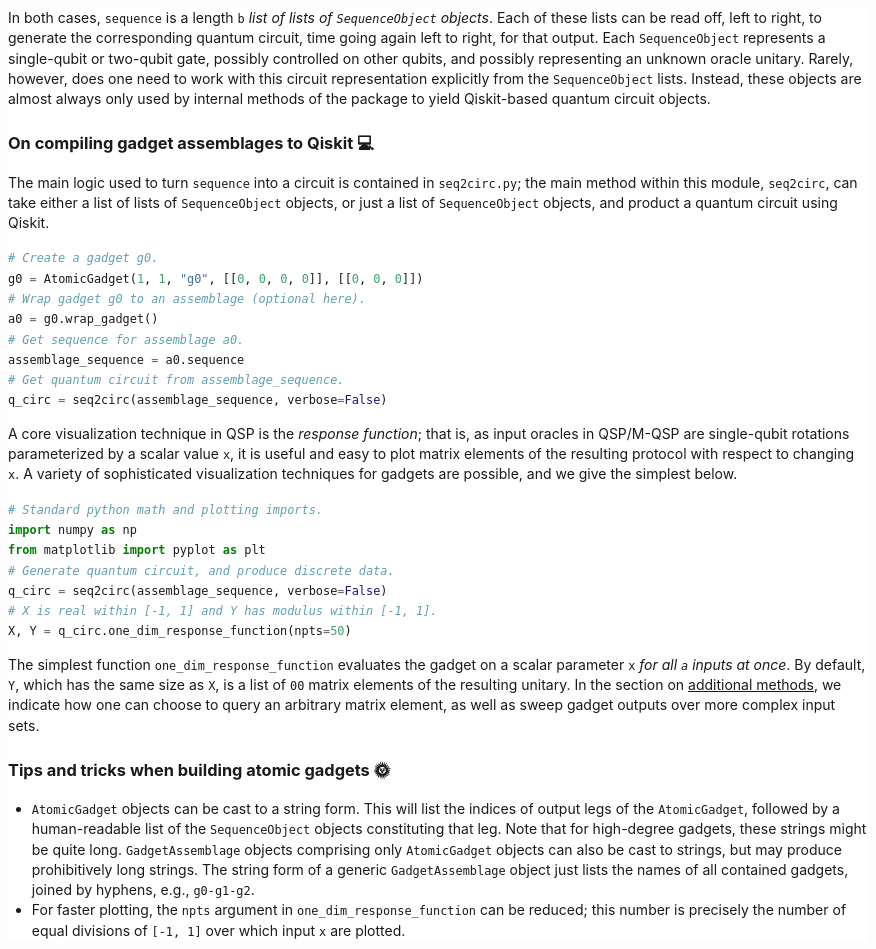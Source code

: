 In both cases, `sequence` is a length `b` *list of lists of `SequenceObject` objects*. Each of these lists can be read off, left to right, to generate the corresponding quantum circuit, time going again left to right, for that output. Each `SequenceObject` represents a single-qubit or two-qubit gate, possibly controlled on other qubits, and possibly representing an unknown oracle unitary. Rarely, however, does one need to work with this circuit representation explicitly from the `SequenceObject` lists. Instead, these objects are almost always only used by internal methods of the package to yield Qiskit-based quantum circuit objects.

### On compiling gadget assemblages to Qiskit :computer:

The main logic used to turn `sequence` into a circuit is contained in `seq2circ.py`; the main method within this module, `seq2circ`, can take either a list of lists of `SequenceObject` objects, or just a list of `SequenceObject` objects, and product a quantum circuit using Qiskit.

```python
# Create a gadget g0.
g0 = AtomicGadget(1, 1, "g0", [[0, 0, 0, 0]], [[0, 0, 0]])
# Wrap gadget g0 to an assemblage (optional here).
a0 = g0.wrap_gadget()
# Get sequence for assemblage a0.
assemblage_sequence = a0.sequence
# Get quantum circuit from assemblage_sequence.
q_circ = seq2circ(assemblage_sequence, verbose=False)
```

A core visualization technique in QSP is the *response function*; that is, as input oracles in QSP/M-QSP are single-qubit rotations parameterized by a scalar value `x`, it is useful and easy to plot matrix elements of the resulting protocol with respect to changing `x`. A variety of sophisticated visualization techniques for gadgets are possible, and we give the simplest below.

```python
# Standard python math and plotting imports.
import numpy as np
from matplotlib import pyplot as plt
# Generate quantum circuit, and produce discrete data.
q_circ = seq2circ(assemblage_sequence, verbose=False)
# X is real within [-1, 1] and Y has modulus within [-1, 1].
X, Y = q_circ.one_dim_response_function(npts=50)
```

The simplest function `one_dim_response_function` evaluates the gadget on a scalar parameter `x` *for all `a` inputs at once*. By default, `Y`, which has the same size as `X`, is a list of `00` matrix elements of the resulting unitary. In the section on [additional methods](#additional-attributes-and-methods), we indicate how one can choose to query an arbitrary matrix element, as well as sweep gadget outputs over more complex input sets.

### Tips and tricks when building atomic gadgets :sun_with_face:

- `AtomicGadget` objects can be cast to a string form. This will list the indices of output legs of the `AtomicGadget`, followed by a human-readable list of the `SequenceObject` objects constituting that leg. Note that for high-degree gadgets, these strings might be quite long. `GadgetAssemblage` objects comprising only `AtomicGadget` objects can also be cast to strings, but may produce prohibitively long strings. The string form of a generic `GadgetAssemblage` object just lists the names of all contained gadgets, joined by hyphens, e.g., `g0-g1-g2`.
- For faster plotting, the `npts` argument in `one_dim_response_function` can be reduced; this number is precisely the number of equal divisions of `[-1, 1]` over which input `x` are plotted.
